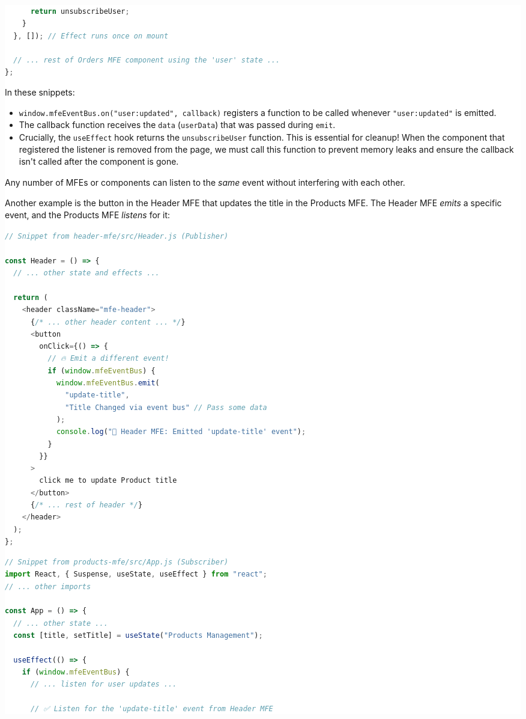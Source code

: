 ```javascript
      return unsubscribeUser;
    }
  }, []); // Effect runs once on mount

  // ... rest of Orders MFE component using the 'user' state ...
};
```

In these snippets:

- `window.mfeEventBus.on("user:updated", callback)` registers a function to be called whenever `"user:updated"` is emitted.
- The callback function receives the `data` (`userData`) that was passed during `emit`.
- Crucially, the `useEffect` hook returns the `unsubscribeUser` function. This is essential for cleanup! When the component that registered the listener is removed from the page, we must call this function to prevent memory leaks and ensure the callback isn't called after the component is gone.

Any number of MFEs or components can listen to the _same_ event without interfering with each other.

Another example is the button in the Header MFE that updates the title in the Products MFE. The Header MFE _emits_ a specific event, and the Products MFE _listens_ for it:

```javascript
// Snippet from header-mfe/src/Header.js (Publisher)

const Header = () => {
  // ... other state and effects ...

  return (
    <header className="mfe-header">
      {/* ... other header content ... */}
      <button
        onClick={() => {
          // 🔥 Emit a different event!
          if (window.mfeEventBus) {
            window.mfeEventBus.emit(
              "update-title",
              "Title Changed via event bus" // Pass some data
            );
            console.log("📢 Header MFE: Emitted 'update-title' event");
          }
        }}
      >
        click me to update Product title
      </button>
      {/* ... rest of header */}
    </header>
  );
};
```

```javascript
// Snippet from products-mfe/src/App.js (Subscriber)
import React, { Suspense, useState, useEffect } from "react";
// ... other imports

const App = () => {
  // ... other state ...
  const [title, setTitle] = useState("Products Management");

  useEffect(() => {
    if (window.mfeEventBus) {
      // ... listen for user updates ...

      // ✅ Listen for the 'update-title' event from Header MFE
```